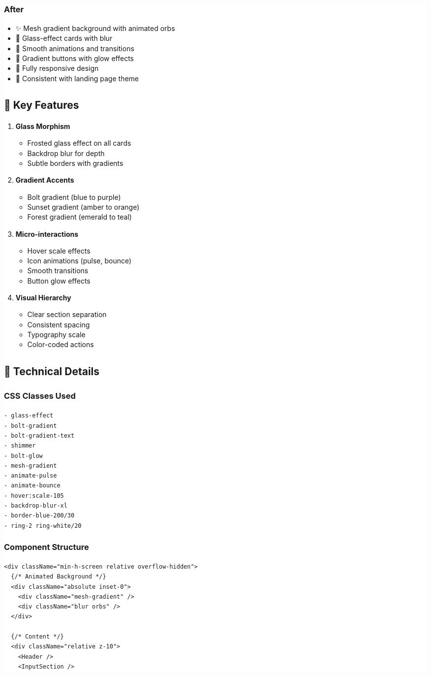 ### After
- ✨ Mesh gradient background with animated orbs
- 🎨 Glass-effect cards with blur
- 💫 Smooth animations and transitions
- 🌈 Gradient buttons with glow effects
- 📱 Fully responsive design
- 🎯 Consistent with landing page theme

## 🎯 Key Features

1. **Glass Morphism**
   - Frosted glass effect on all cards
   - Backdrop blur for depth
   - Subtle borders with gradients

2. **Gradient Accents**
   - Bolt gradient (blue to purple)
   - Sunset gradient (amber to orange)
   - Forest gradient (emerald to teal)

3. **Micro-interactions**
   - Hover scale effects
   - Icon animations (pulse, bounce)
   - Smooth transitions
   - Button glow effects

4. **Visual Hierarchy**
   - Clear section separation
   - Consistent spacing
   - Typography scale
   - Color-coded actions

## 🔧 Technical Details

### CSS Classes Used
```
- glass-effect
- bolt-gradient
- bolt-gradient-text
- shimmer
- bolt-glow
- mesh-gradient
- animate-pulse
- animate-bounce
- hover:scale-105
- backdrop-blur-xl
- border-blue-200/30
- ring-2 ring-white/20
```

### Component Structure
```tsx
<div className="min-h-screen relative overflow-hidden">
  {/* Animated Background */}
  <div className="absolute inset-0">
    <div className="mesh-gradient" />
    <div className="blur orbs" />
  </div>
  
  {/* Content */}
  <div className="relative z-10">
    <Header />
    <InputSection />
```